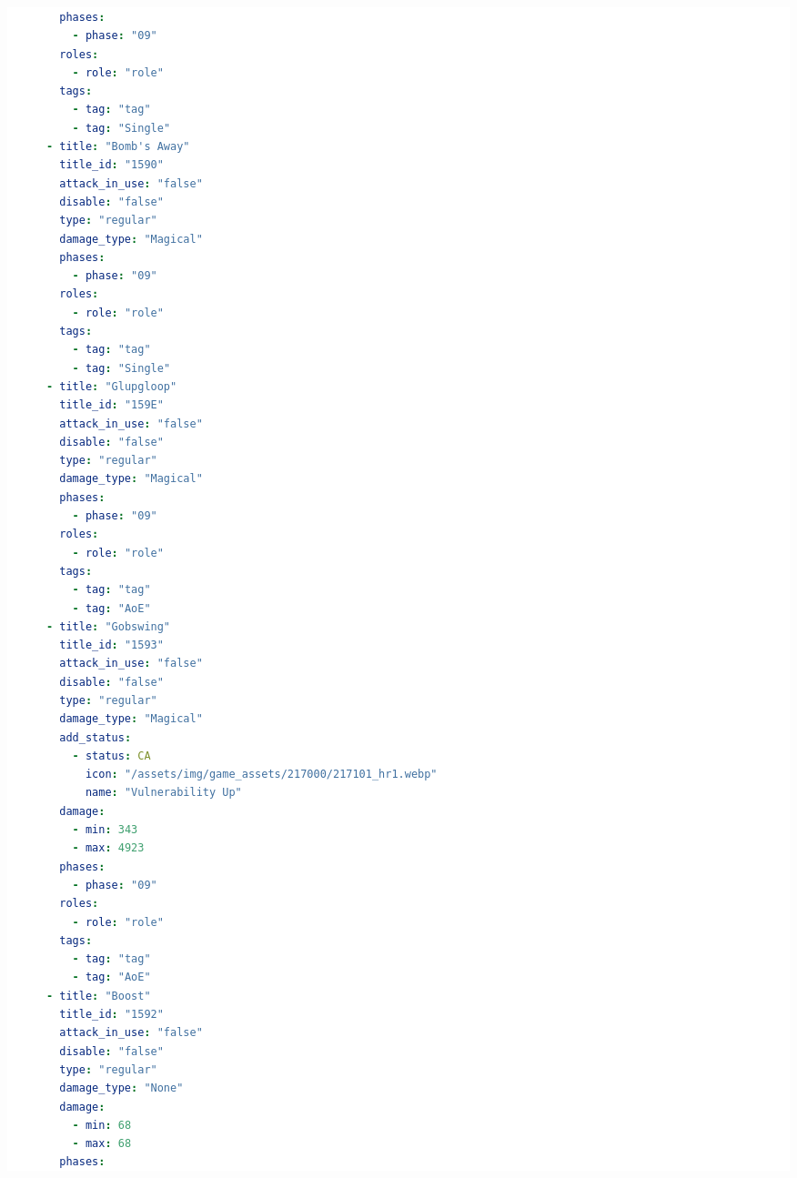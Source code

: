 ```yaml
        phases:
          - phase: "09"
        roles:
          - role: "role"
        tags:
          - tag: "tag"
          - tag: "Single"
      - title: "Bomb's Away"
        title_id: "1590"
        attack_in_use: "false"
        disable: "false"
        type: "regular"
        damage_type: "Magical"
        phases:
          - phase: "09"
        roles:
          - role: "role"
        tags:
          - tag: "tag"
          - tag: "Single"
      - title: "Glupgloop"
        title_id: "159E"
        attack_in_use: "false"
        disable: "false"
        type: "regular"
        damage_type: "Magical"
        phases:
          - phase: "09"
        roles:
          - role: "role"
        tags:
          - tag: "tag"
          - tag: "AoE"
      - title: "Gobswing"
        title_id: "1593"
        attack_in_use: "false"
        disable: "false"
        type: "regular"
        damage_type: "Magical"
        add_status:
          - status: CA
            icon: "/assets/img/game_assets/217000/217101_hr1.webp"
            name: "Vulnerability Up"
        damage:
          - min: 343
          - max: 4923
        phases:
          - phase: "09"
        roles:
          - role: "role"
        tags:
          - tag: "tag"
          - tag: "AoE"
      - title: "Boost"
        title_id: "1592"
        attack_in_use: "false"
        disable: "false"
        type: "regular"
        damage_type: "None"
        damage:
          - min: 68
          - max: 68
        phases:
```